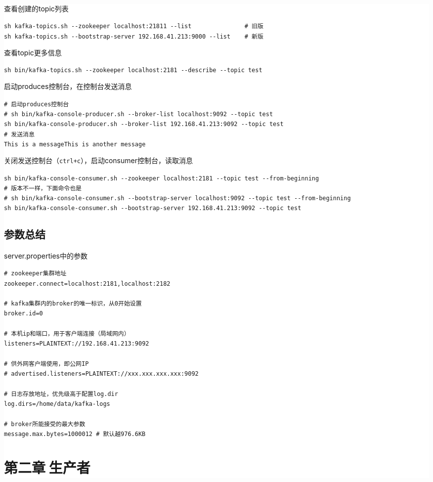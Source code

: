 查看创建的topic列表

```
sh kafka-topics.sh --zookeeper localhost:21811 --list				# 旧版
sh kafka-topics.sh --bootstrap-server 192.168.41.213:9000 --list	# 新版
```

查看topic更多信息

```
sh bin/kafka-topics.sh --zookeeper localhost:2181 --describe --topic test
```

启动produces控制台，在控制台发送消息

```
# 启动produces控制台
# sh bin/kafka-console-producer.sh --broker-list localhost:9092 --topic test
sh bin/kafka-console-producer.sh --broker-list 192.168.41.213:9092 --topic test
# 发送消息
This is a messageThis is another message
```

关闭发送控制台（`ctrl+c`），启动consumer控制台，读取消息

```
sh bin/kafka-console-consumer.sh --zookeeper localhost:2181 --topic test --from-beginning
# 版本不一样，下面命令也是
# sh bin/kafka-console-consumer.sh --bootstrap-server localhost:9092 --topic test --from-beginning
sh bin/kafka-console-consumer.sh --bootstrap-server 192.168.41.213:9092 --topic test
```

## 参数总结

server.properties中的参数

```
# zookeeper集群地址
zookeeper.connect=localhost:2181,localhost:2182

# kafka集群内的broker的唯一标识，从0开始设置
broker.id=0

# 本机ip和端口，用于客户端连接（局域网内）
listeners=PLAINTEXT://192.168.41.213:9092

# 供外网客户端使用，即公网IP
# advertised.listeners=PLAINTEXT://xxx.xxx.xxx.xxx:9092

# 日志存放地址，优先级高于配置log.dir
log.dirs=/home/data/kafka-logs

# broker所能接受的最大参数
message.max.bytes=1000012 # 默认越976.6KB
```

# 第二章 生产者
